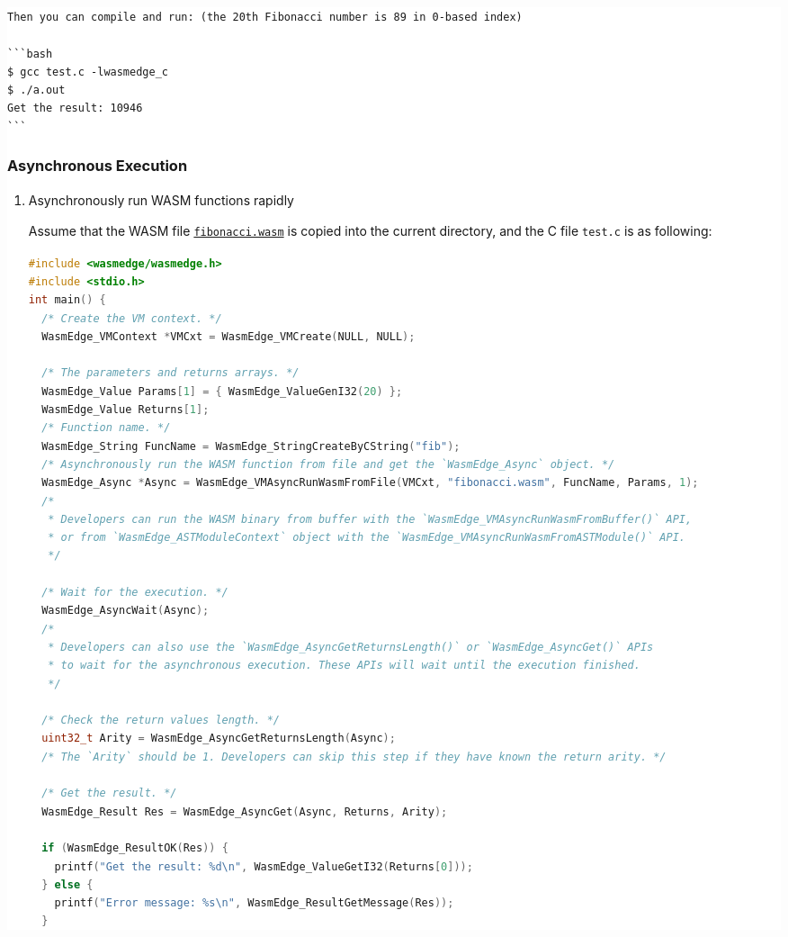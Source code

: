     Then you can compile and run: (the 20th Fibonacci number is 89 in 0-based index)

    ```bash
    $ gcc test.c -lwasmedge_c
    $ ./a.out
    Get the result: 10946
    ```

### Asynchronous Execution

1. Asynchronously run WASM functions rapidly

    Assume that the WASM file [`fibonacci.wasm`](https://raw.githubusercontent.com/WasmEdge/WasmEdge/master/tools/wasmedge/examples/fibonacci.wasm) is copied into the current directory, and the C file `test.c` is as following:

    ```c
    #include <wasmedge/wasmedge.h>
    #include <stdio.h>
    int main() {
      /* Create the VM context. */
      WasmEdge_VMContext *VMCxt = WasmEdge_VMCreate(NULL, NULL);

      /* The parameters and returns arrays. */
      WasmEdge_Value Params[1] = { WasmEdge_ValueGenI32(20) };
      WasmEdge_Value Returns[1];
      /* Function name. */
      WasmEdge_String FuncName = WasmEdge_StringCreateByCString("fib");
      /* Asynchronously run the WASM function from file and get the `WasmEdge_Async` object. */
      WasmEdge_Async *Async = WasmEdge_VMAsyncRunWasmFromFile(VMCxt, "fibonacci.wasm", FuncName, Params, 1);
      /* 
       * Developers can run the WASM binary from buffer with the `WasmEdge_VMAsyncRunWasmFromBuffer()` API,
       * or from `WasmEdge_ASTModuleContext` object with the `WasmEdge_VMAsyncRunWasmFromASTModule()` API.
       */

      /* Wait for the execution. */
      WasmEdge_AsyncWait(Async);
      /*
       * Developers can also use the `WasmEdge_AsyncGetReturnsLength()` or `WasmEdge_AsyncGet()` APIs
       * to wait for the asynchronous execution. These APIs will wait until the execution finished.
       */

      /* Check the return values length. */
      uint32_t Arity = WasmEdge_AsyncGetReturnsLength(Async);
      /* The `Arity` should be 1. Developers can skip this step if they have known the return arity. */

      /* Get the result. */
      WasmEdge_Result Res = WasmEdge_AsyncGet(Async, Returns, Arity);

      if (WasmEdge_ResultOK(Res)) {
        printf("Get the result: %d\n", WasmEdge_ValueGetI32(Returns[0]));
      } else {
        printf("Error message: %s\n", WasmEdge_ResultGetMessage(Res));
      }
